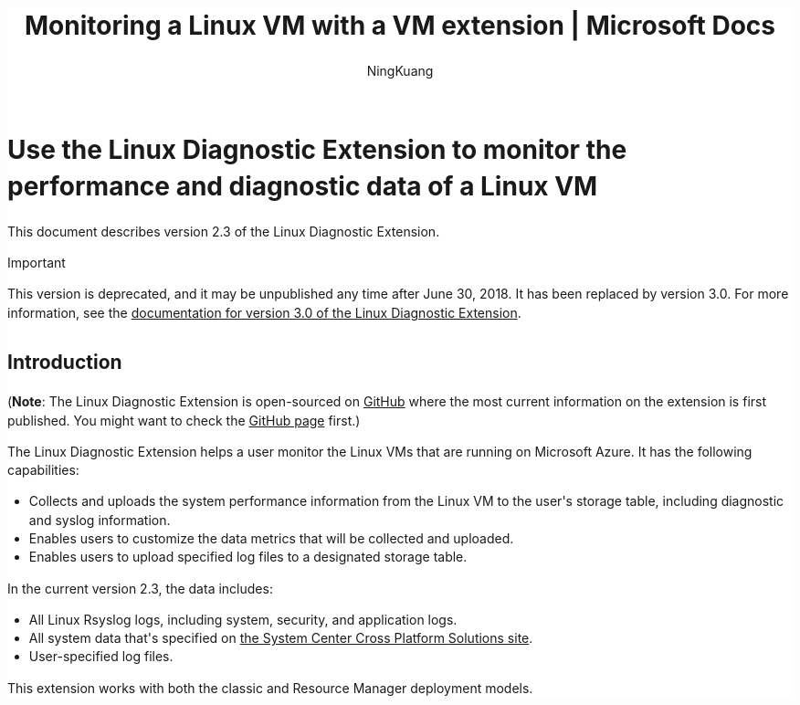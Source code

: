 ﻿---
title: Monitoring a Linux VM with a VM extension | Microsoft Docs
description: Learn how to use the Linux Diagnostic Extension to monitor the performance and diagnostic data of a Linux VM in Azure.
services: virtual-machines-linux
author: NingKuang
manager: jeconnoc
editor: ''
tags: azure-service-management

ms.assetid: f54a11c5-5a0e-40ff-af6c-e60bd464058b
ms.service: virtual-machines-linux
ms.workload: infrastructure-services
ms.tgt_pltfrm: vm-linux
ms.devlang: na
ms.topic: article
ms.date: 12/15/2015
ms.author: Ning
---
# Use the Linux Diagnostic Extension to monitor the performance and diagnostic data of a Linux VM

This document describes version 2.3 of the Linux Diagnostic Extension.

> [!IMPORTANT]
> This version is deprecated, and it may be unpublished any time after June 30, 2018. It has been replaced by version 3.0. For more information, see the [documentation for version 3.0 of the Linux Diagnostic Extension](../diagnostic-extension.md).

## Introduction

(**Note**: The Linux Diagnostic Extension is open-sourced on [GitHub](https://github.com/Azure/azure-linux-extensions/tree/master/Diagnostic) where the most current information on the extension is first published. You might want to check the [GitHub page](https://github.com/Azure/azure-linux-extensions/tree/master/Diagnostic) first.)

The Linux Diagnostic Extension helps a user monitor the Linux VMs that are running on Microsoft Azure. It has the following capabilities:

* Collects and uploads the system performance information from the Linux VM to the user's storage table, including diagnostic and syslog information.
* Enables users to customize the data metrics that will be collected and uploaded.
* Enables users to upload specified log files to a designated storage table.

In the current version 2.3, the data includes:

* All Linux Rsyslog logs, including system, security, and application logs.
* All system data that's specified on [the System Center Cross Platform Solutions site](https://scx.codeplex.com/wikipage?title=xplatproviders).
* User-specified log files.

This extension works with both the classic and Resource Manager deployment models.
